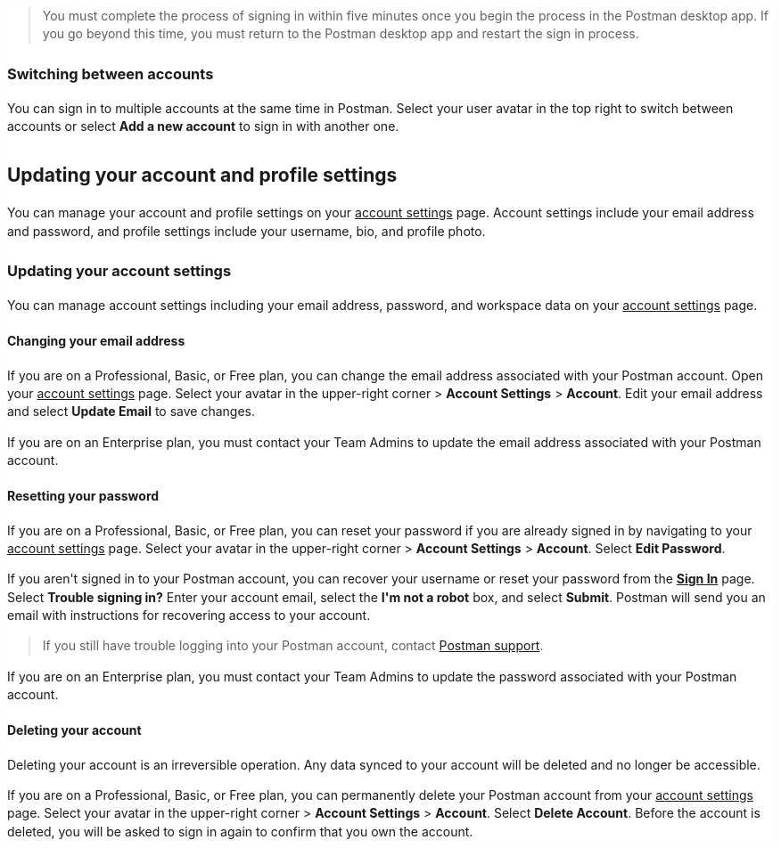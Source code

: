 > You must complete the process of signing in within five minutes once you begin the process in the Postman desktop app. If you go beyond this time, you must return to the Postman desktop app and restart the sign in process.

### Switching between accounts

You can sign in to multiple accounts at the same time in Postman. Select your user avatar in the top right to switch between accounts or select __Add a new account__ to sign in with another one.

## Updating your account and profile settings

You can manage your account and profile settings on your [account settings](https://go.postman.co/settings/me/) page. Account settings include your email address and password, and profile settings include your username, bio, and profile photo.

### Updating your account settings

You can manage account settings including your email address, password, and workspace data on your [account settings](https://go.postman.co/settings/me/account/) page.

#### Changing your email address

If you are on a Professional, Basic, or Free plan, you can change the email address associated with your Postman account. Open your [account settings](https://go.postman.co/settings/me/account/) page. Select your avatar in the upper-right corner > **Account Settings** > **Account**. Edit your email address and select **Update Email** to save changes.

If you are on an Enterprise plan, you must contact your Team Admins to update the email address associated with your Postman account.

#### Resetting your password

If you are on a Professional, Basic, or Free plan, you can reset your password if you are already signed in by navigating to your [account settings](https://go.postman.co/settings/me/account/) page. Select your avatar in the upper-right corner > **Account Settings** > **Account**. Select **Edit Password**.

If you aren't signed in to your Postman account, you can recover your username or reset your password from the [**Sign In**](https://identity.getpostman.com/login) page. Select __Trouble signing in?__ Enter your account email, select the __I'm not a robot__ box, and select __Submit__. Postman will send you an email with instructions for recovering access to your account.

> If you still have trouble logging into your Postman account, contact [Postman support](https://support.postman.com/hc/en-us).

If you are on an Enterprise plan, you must contact your Team Admins to update the password associated with your Postman account.

#### Deleting your account

Deleting your account is an irreversible operation. Any data synced to your account will be deleted and no longer be accessible.

If you are on a Professional, Basic, or Free plan, you can permanently delete your Postman account from your [account settings](https://go.postman.co/settings/me/account/) page. Select your avatar in the upper-right corner > **Account Settings** > **Account**. Select **Delete Account**. Before the account is deleted, you will be asked to sign in again to confirm that you own the account.
